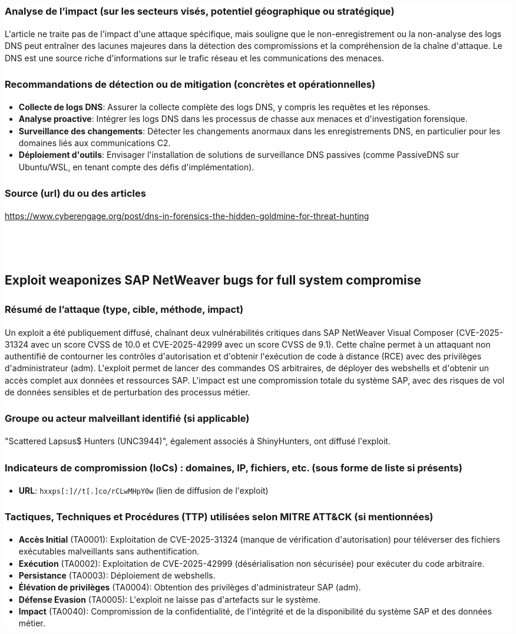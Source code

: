 ### Analyse de l’impact (sur les secteurs visés, potentiel géographique ou stratégique)
L'article ne traite pas de l'impact d'une attaque spécifique, mais souligne que le non-enregistrement ou la non-analyse des logs DNS peut entraîner des lacunes majeures dans la détection des compromissions et la compréhension de la chaîne d'attaque. Le DNS est une source riche d'informations sur le trafic réseau et les communications des menaces.

### Recommandations de détection ou de mitigation (concrètes et opérationnelles)
*   **Collecte de logs DNS**: Assurer la collecte complète des logs DNS, y compris les requêtes et les réponses.
*   **Analyse proactive**: Intégrer les logs DNS dans les processus de chasse aux menaces et d'investigation forensique.
*   **Surveillance des changements**: Détecter les changements anormaux dans les enregistrements DNS, en particulier pour les domaines liés aux communications C2.
*   **Déploiement d'outils**: Envisager l'installation de solutions de surveillance DNS passives (comme PassiveDNS sur Ubuntu/WSL, en tenant compte des défis d'implémentation).

### Source (url) du ou des articles
https://www.cyberengage.org/post/dns-in-forensics-the-hidden-goldmine-for-threat-hunting

<br>
<br>

<div id="exploit-weaponizes-sap-netweaver-bugs-for-full-system-compromise"></div>

## Exploit weaponizes SAP NetWeaver bugs for full system compromise

### Résumé de l’attaque (type, cible, méthode, impact)
Un exploit a été publiquement diffusé, chaînant deux vulnérabilités critiques dans SAP NetWeaver Visual Composer (CVE-2025-31324 avec un score CVSS de 10.0 et CVE-2025-42999 avec un score CVSS de 9.1). Cette chaîne permet à un attaquant non authentifié de contourner les contrôles d'autorisation et d'obtenir l'exécution de code à distance (RCE) avec des privilèges d'administrateur (adm). L'exploit permet de lancer des commandes OS arbitraires, de déployer des webshells et d'obtenir un accès complet aux données et ressources SAP. L'impact est une compromission totale du système SAP, avec des risques de vol de données sensibles et de perturbation des processus métier.

### Groupe ou acteur malveillant identifié (si applicable)
"Scattered Lapsus$ Hunters (UNC3944)", également associés à ShinyHunters, ont diffusé l'exploit.

### Indicateurs de compromission (IoCs) : domaines, IP, fichiers, etc. (sous forme de liste si présents)
*   **URL**: `hxxps[:]//t[.]co/rCLwMHpY0w` (lien de diffusion de l'exploit)

### Tactiques, Techniques et Procédures (TTP) utilisées selon MITRE ATT&CK (si mentionnées)
*   **Accès Initial** (TA0001): Exploitation de CVE-2025-31324 (manque de vérification d'autorisation) pour téléverser des fichiers exécutables malveillants sans authentification.
*   **Exécution** (TA0002): Exploitation de CVE-2025-42999 (désérialisation non sécurisée) pour exécuter du code arbitraire.
*   **Persistance** (TA0003): Déploiement de webshells.
*   **Élévation de privilèges** (TA0004): Obtention des privilèges d'administrateur SAP (adm).
*   **Défense Evasion** (TA0005): L'exploit ne laisse pas d'artefacts sur le système.
*   **Impact** (TA0040): Compromission de la confidentialité, de l'intégrité et de la disponibilité du système SAP et des données métier.
